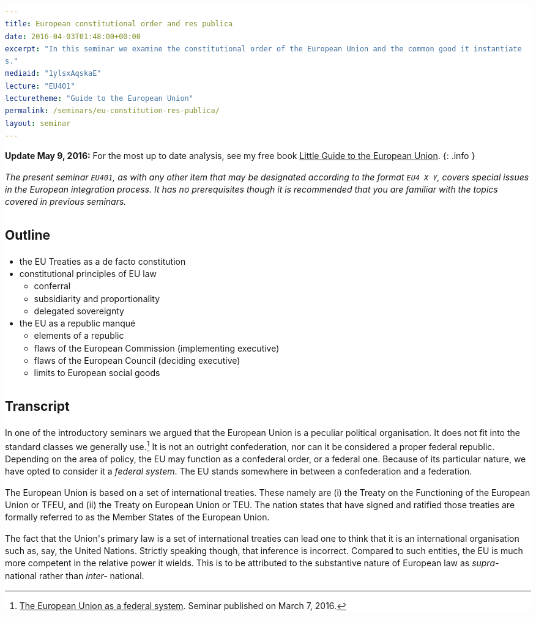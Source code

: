 ```yaml
---
title: European constitutional order and res publica
date: 2016-04-03T01:48:00+00:00
excerpt: "In this seminar we examine the constitutional order of the European Union and the common good it instantiates."
mediaid: "1ylsxAqskaE"
lecture: "EU401"
lecturetheme: "Guide to the European Union"
permalink: /seminars/eu-constitution-res-publica/
layout: seminar
---
```

**Update May 9, 2016:** For the most up to date analysis, see my free book [Little Guide to the European Union](/euguide/).
{: .info }

*The present seminar `EU401`, as with any other item that may be designated according to the format `EU4 X Y`, covers special issues in the European integration process. It has no prerequisites though it is recommended that you are familiar with the topics covered in previous seminars.*

## Outline

- the EU Treaties as a de facto constitution
- constitutional principles of EU law
  - conferral
  - subsidiarity and proportionality
  - delegated sovereignty  
- the EU as a republic manqué
  - elements of a republic
  - flaws of the European Commission (implementing executive)
  - flaws of the European Council (deciding executive)
  - limits to European social goods

## Transcript

In one of the introductory seminars we argued that the European Union is a peculiar political organisation. It does not fit into the standard classes we generally use.[^EUFederalSystem] It is not an outright confederation, nor can it be considered a proper federal republic. Depending on the area of policy, the EU may function as a confederal order, or a federal one. Because of its particular nature, we have opted to consider it a *federal system*. The EU stands somewhere in between a confederation and a federation.

The European Union is based on a set of international treaties. These namely are (i) the Treaty on the Functioning of the European Union or TFEU, and (ii) the Treaty on European Union or TEU. The nation states that have signed and ratified those treaties are formally referred to as the Member States of the European Union.

The fact that the Union's primary law is a set of international treaties can lead one to think that it is an international organisation such as, say, the United Nations. Strictly speaking though, that inference is incorrect. Compared to such entities, the EU is much more competent in the relative power it wields. This is to be attributed to the substantive nature of European law as *supra-* national rather than *inter-* national.


[^EUFederalSystem]: [The European Union as a federal system](/seminars/eu-federal-system/). Seminar published on March 7, 2016.
[^ECBSeminar]: [Independence and accountability of the ECB](/seminars/ecb-independence-accountability/). Seminar published on March 16, 2016.
[^BailoutSolidarityClause]: The "no-bailout clause" or the "solidarity clause" would be cases of the Treaties regulating relations between the Member States. Understandably, the nuances of that thesis fall outside the scope of the present seminar.
[^EurogroupNote1]: The same description applies to the Eurogroup President. The presidency or indeed the Eurogroup as such have no executive powers in their own right. Authority rests with the participating national governments, hence the need for intergovernmental agreements.
[^EUPrinciples]: In a December 28, 2015 analysis, titled *[Five constitutional principles of EU law](/five-principles-eu-law/)*, I had claimed that subsidiary and proportionality are distinct. I no longer consider that position to be accurate. I had also included the division of powers as an EU principle, which is correct though in no way peculiar to European law. In this seminar I have limited the inquiry to the essentials of the EU constitutional order, to those factors of discernment that contribute to its peculiar nature.
[^Article50TEU]: The meaning of delegated sovereignty—though not the exact term—and the provisions for its reversal are enshrined in Article 50 of the Treaty on European Union.
[^SovereigntyMismatch]: The intergovernmentalism of the European Council exhibits a phenomenon I describe as a "sovereignty mismatch". This may be a topic of a future seminar, though it will most certainly be further expanded upon in the book I intend to publish sometime between late April/early May 2016. In the meantime, you can read my first short ebook on the EU, [A Handbook on the European Union](/euhandbook/), where I also discuss the sovereignty mismatch.
[^EurogroupNote2]: Everything that describes the European Council applies to the Eurogroup. The only real difference between the two is in their membership. The Eurogroup only covers the Member States whose currency is the euro. Instead of heads of state or government, it is composed of finance ministers. Otherwise the Eurogroup operates as a "euro-specific European Council".
[^Eurassoc]: A dear friend of mine, Gerald-Christian Heintges, together with Dr. François Mennerat and other citizens are campaigning for the introduction of a Statute for a European Association. Their work is in progress, while the alpha version of their website [eurassoc.eu](http://www.eurassoc.eu/) is already accessible. The EU has made some attempts at establishing a legal framework for outright European legal persons but has thus far failed to deliver.
